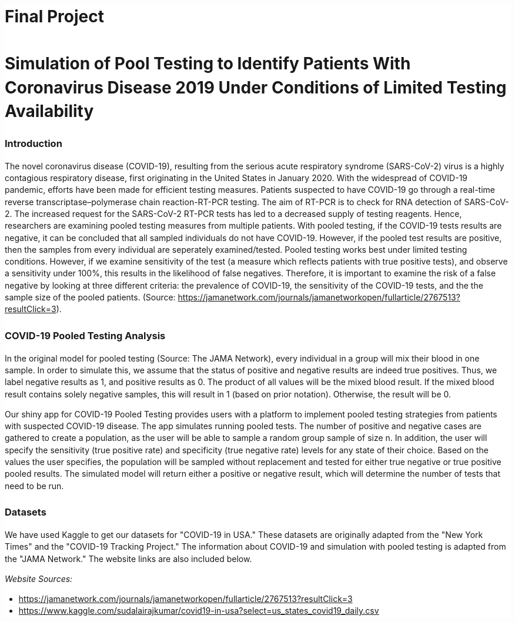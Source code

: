 # Final Project
 # Simulation of Pool Testing to Identify Patients With Coronavirus Disease 2019 Under Conditions of Limited Testing Availability


### Introduction ###
The novel coronavirus disease (COVID-19), resulting from the serious acute respiratory syndrome (SARS-CoV-2) virus is a highly contagious respiratory disease, first originating in the United States in January 2020. With the widespread of COVID-19 pandemic, efforts have been made for efficient testing measures. Patients suspected to have COVID-19 go through a real-time reverse transcriptase–polymerase chain reaction-RT-PCR testing. The aim of RT-PCR is to check for RNA detection of SARS-CoV-2. The increased request for the SARS-CoV-2 RT-PCR tests has led to a decreased supply of testing reagents. Hence, researchers are examining pooled testing measures from multiple patients. With pooled testing, if the COVID-19 tests results are negative, it can be concluded that all sampled individuals do not have COVID-19. However, if the pooled test results are positive, then the samples from every individual are seperately examined/tested. Pooled testing works best under limited testing conditions. However, if we examine sensitivity of the test (a measure which reflects patients with true positive tests), and observe a sensitivity under 100%, this results in the likelihood of false negatives. Therefore, it is important to examine the risk of a false negative by looking at three different criteria: the prevalence of COVID-19, the sensitivity of the COVID-19 tests, and the the sample size of the pooled patients.
(Source: https://jamanetwork.com/journals/jamanetworkopen/fullarticle/2767513?resultClick=3).

### COVID-19 Pooled Testing Analysis ###
In the original model for pooled testing (Source: The JAMA Network), every individual in a group will mix their blood in one sample. In order to simulate this, we assume that the status of positive and negative results are indeed true positives. Thus, we label negative results as 1, and positive results as 0. The product of all values will be the mixed blood result. If the mixed blood result contains solely negative samples, this will result in 1 (based on prior notation). Otherwise, the result will be 0. 

Our shiny app for COVID-19 Pooled Testing provides users with a platform to implement pooled testing strategies from patients with suspected COVID-19 disease. The app simulates running pooled tests. The number of positive and negative cases are gathered to create a population, as the user will be able to sample a random group sample of size n. In addition, the user will specify the sensitivity (true positive rate) and specificity (true negative rate) levels for any state of their choice. Based on the values the user specifies, the population will be sampled without replacement and tested for either true negative or true positive pooled results. The simulated model will return either a positive or negative result, which will determine the number of tests that need to be run. 

### Datasets ###
We have used Kaggle to get our datasets for "COVID-19 in USA." These datasets are originally adapted from the "New York Times" and the "COVID-19 Tracking Project."
The information about COVID-19 and simulation with pooled testing is adapted from the "JAMA Network." The website links are also included below.

*Website Sources:*
- https://jamanetwork.com/journals/jamanetworkopen/fullarticle/2767513?resultClick=3
- https://www.kaggle.com/sudalairajkumar/covid19-in-usa?select=us_states_covid19_daily.csv
